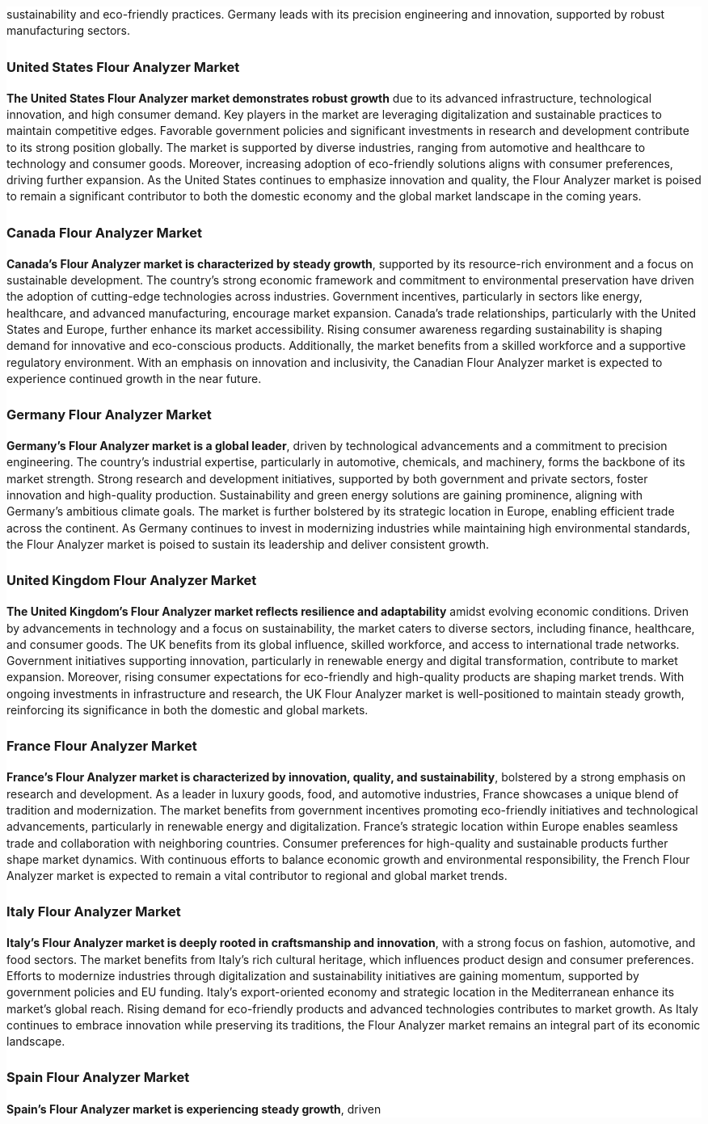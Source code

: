 sustainability and eco-friendly practices. Germany leads with its precision engineering and innovation, supported by robust manufacturing sectors.</span></em></p></blockquote><h3><strong>United States Flour Analyzer Market</strong></h3><p><strong>The United States Flour Analyzer market demonstrates robust growth</strong> due to its advanced infrastructure, technological innovation, and high consumer demand. Key players in the market are leveraging digitalization and sustainable practices to maintain competitive edges. Favorable government policies and significant investments in research and development contribute to its strong position globally. The market is supported by diverse industries, ranging from automotive and healthcare to technology and consumer goods. Moreover, increasing adoption of eco-friendly solutions aligns with consumer preferences, driving further expansion. As the United States continues to emphasize innovation and quality, the Flour Analyzer market is poised to remain a significant contributor to both the domestic economy and the global market landscape in the coming years.</p><h3><strong>Canada Flour Analyzer Market</strong></h3><p><strong>Canada&rsquo;s Flour Analyzer market is characterized by steady growth</strong>, supported by its resource-rich environment and a focus on sustainable development. The country&rsquo;s strong economic framework and commitment to environmental preservation have driven the adoption of cutting-edge technologies across industries. Government incentives, particularly in sectors like energy, healthcare, and advanced manufacturing, encourage market expansion. Canada&rsquo;s trade relationships, particularly with the United States and Europe, further enhance its market accessibility. Rising consumer awareness regarding sustainability is shaping demand for innovative and eco-conscious products. Additionally, the market benefits from a skilled workforce and a supportive regulatory environment. With an emphasis on innovation and inclusivity, the Canadian Flour Analyzer market is expected to experience continued growth in the near future.</p><h3><strong>Germany Flour Analyzer Market</strong></h3><p><strong>Germany&rsquo;s Flour Analyzer market is a global leader</strong>, driven by technological advancements and a commitment to precision engineering. The country&rsquo;s industrial expertise, particularly in automotive, chemicals, and machinery, forms the backbone of its market strength. Strong research and development initiatives, supported by both government and private sectors, foster innovation and high-quality production. Sustainability and green energy solutions are gaining prominence, aligning with Germany&rsquo;s ambitious climate goals. The market is further bolstered by its strategic location in Europe, enabling efficient trade across the continent. As Germany continues to invest in modernizing industries while maintaining high environmental standards, the Flour Analyzer market is poised to sustain its leadership and deliver consistent growth.</p><h3><strong>United Kingdom Flour Analyzer Market</strong></h3><p><strong>The United Kingdom&rsquo;s Flour Analyzer market reflects resilience and adaptability</strong> amidst evolving economic conditions. Driven by advancements in technology and a focus on sustainability, the market caters to diverse sectors, including finance, healthcare, and consumer goods. The UK benefits from its global influence, skilled workforce, and access to international trade networks. Government initiatives supporting innovation, particularly in renewable energy and digital transformation, contribute to market expansion. Moreover, rising consumer expectations for eco-friendly and high-quality products are shaping market trends. With ongoing investments in infrastructure and research, the UK Flour Analyzer market is well-positioned to maintain steady growth, reinforcing its significance in both the domestic and global markets.</p><h3><strong>France Flour Analyzer Market</strong></h3><p><strong>France&rsquo;s Flour Analyzer market is characterized by innovation, quality, and sustainability</strong>, bolstered by a strong emphasis on research and development. As a leader in luxury goods, food, and automotive industries, France showcases a unique blend of tradition and modernization. The market benefits from government incentives promoting eco-friendly initiatives and technological advancements, particularly in renewable energy and digitalization. France&rsquo;s strategic location within Europe enables seamless trade and collaboration with neighboring countries. Consumer preferences for high-quality and sustainable products further shape market dynamics. With continuous efforts to balance economic growth and environmental responsibility, the French Flour Analyzer market is expected to remain a vital contributor to regional and global market trends.</p><h3><strong>Italy Flour Analyzer Market</strong></h3><p><strong>Italy&rsquo;s Flour Analyzer market is deeply rooted in craftsmanship and innovation</strong>, with a strong focus on fashion, automotive, and food sectors. The market benefits from Italy&rsquo;s rich cultural heritage, which influences product design and consumer preferences. Efforts to modernize industries through digitalization and sustainability initiatives are gaining momentum, supported by government policies and EU funding. Italy&rsquo;s export-oriented economy and strategic location in the Mediterranean enhance its market&rsquo;s global reach. Rising demand for eco-friendly products and advanced technologies contributes to market growth. As Italy continues to embrace innovation while preserving its traditions, the Flour Analyzer market remains an integral part of its economic landscape.</p><h3><strong>Spain Flour Analyzer Market</strong></h3><p><strong>Spain&rsquo;s Flour Analyzer market is experiencing steady growth</strong>, driven